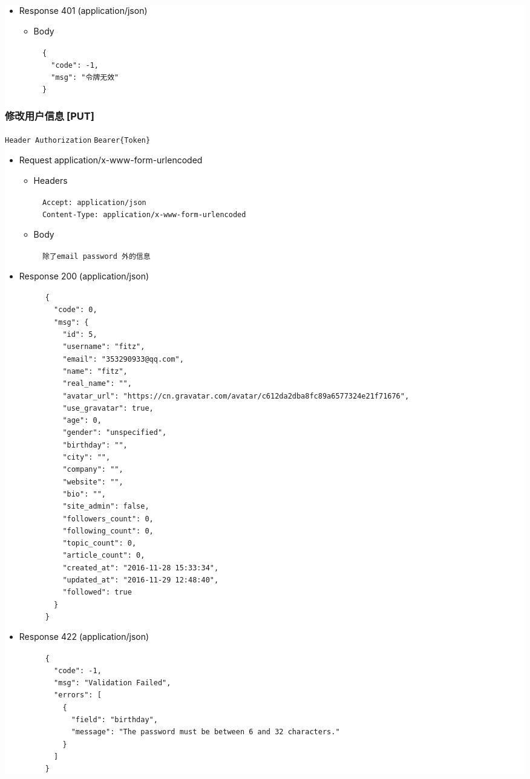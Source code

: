             
- Response 401 (application/json)

    - Body
    
            {
              "code": -1,
              "msg": "令牌无效"
            }

### 修改用户信息 [PUT]

`Header Authorization` `Bearer{Token}`

- Request application/x-www-form-urlencoded

    - Headers
    
            Accept: application/json
            Content-Type: application/x-www-form-urlencoded
    - Body
   
            除了email password 外的信息         

- Response 200 (application/json)

            {
              "code": 0,
              "msg": {
                "id": 5,
                "username": "fitz",
                "email": "353290933@qq.com",
                "name": "fitz",
                "real_name": "",
                "avatar_url": "https://cn.gravatar.com/avatar/c612da2dba8fc89a6577324e21f71676",
                "use_gravatar": true,
                "age": 0,
                "gender": "unspecified",
                "birthday": "",
                "city": "",
                "company": "",
                "website": "",
                "bio": "",
                "site_admin": false,
                "followers_count": 0,
                "following_count": 0,
                "topic_count": 0,
                "article_count": 0,
                "created_at": "2016-11-28 15:33:34",
                "updated_at": "2016-11-29 12:48:40",
                "followed": true
              }
            }
- Response 422 (application/json)

            {
              "code": -1,
              "msg": "Validation Failed",
              "errors": [
                {
                  "field": "birthday",
                  "message": "The password must be between 6 and 32 characters."
                }
              ]
            }
            